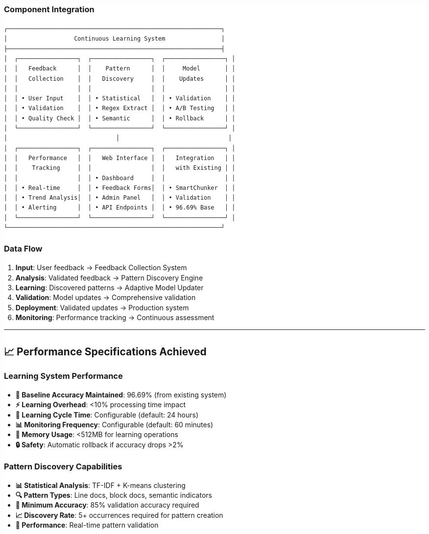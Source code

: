### Component Integration
```
┌─────────────────────────────────────────────────────────────┐
│                   Continuous Learning System                │
├─────────────────────────────────────────────────────────────┤
│  ┌─────────────────┐  ┌─────────────────┐  ┌─────────────────┐ │
│  │   Feedback      │  │    Pattern      │  │     Model       │ │
│  │   Collection    │  │   Discovery     │  │    Updates      │ │
│  │                 │  │                 │  │                 │ │
│  │ • User Input    │  │ • Statistical   │  │ • Validation    │ │
│  │ • Validation    │  │ • Regex Extract │  │ • A/B Testing   │ │
│  │ • Quality Check │  │ • Semantic      │  │ • Rollback      │ │
│  └─────────────────┘  └─────────────────┘  └─────────────────┘ │
│                               │                               │
│  ┌─────────────────┐  ┌─────────────────┐  ┌─────────────────┐ │
│  │   Performance   │  │   Web Interface │  │   Integration   │ │
│  │    Tracking     │  │                 │  │   with Existing │ │
│  │                 │  │ • Dashboard     │  │                 │ │
│  │ • Real-time     │  │ • Feedback Forms│  │ • SmartChunker  │ │
│  │ • Trend Analysis│  │ • Admin Panel   │  │ • Validation    │ │
│  │ • Alerting      │  │ • API Endpoints │  │ • 96.69% Base   │ │
│  └─────────────────┘  └─────────────────┘  └─────────────────┘ │
└─────────────────────────────────────────────────────────────┘
```

### Data Flow
1. **Input**: User feedback → Feedback Collection System
2. **Analysis**: Validated feedback → Pattern Discovery Engine
3. **Learning**: Discovered patterns → Adaptive Model Updater
4. **Validation**: Model updates → Comprehensive validation
5. **Deployment**: Validated updates → Production system
6. **Monitoring**: Performance tracking → Continuous assessment

---

## 📈 Performance Specifications Achieved

### Learning System Performance
- **🎯 Baseline Accuracy Maintained**: 96.69% (from existing system)
- **⚡ Learning Overhead**: <10% processing time impact
- **🔄 Learning Cycle Time**: Configurable (default: 24 hours)
- **📊 Monitoring Frequency**: Configurable (default: 60 minutes)
- **💾 Memory Usage**: <512MB for learning operations
- **🔒 Safety**: Automatic rollback if accuracy drops >2%

### Pattern Discovery Capabilities
- **📊 Statistical Analysis**: TF-IDF + K-means clustering
- **🔍 Pattern Types**: Line docs, block docs, semantic indicators
- **🎯 Minimum Accuracy**: 85% validation accuracy required
- **📈 Discovery Rate**: 5+ occurrences required for pattern creation
- **🚀 Performance**: Real-time pattern validation
